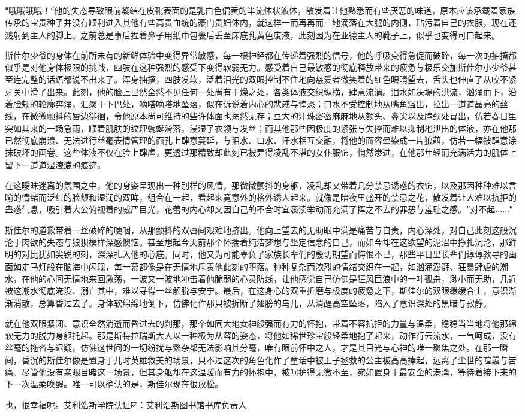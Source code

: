“哦哦哦哦！”他的失态导致眼前凝结在皮靴表面的是乳白色偏黄的半流体状液体，散发着让他熟悉而有些厌恶的味道，原本应该承载着家族传承的宝贵种子并没有顺利进入其他有些高贵血统的豪门贵妇体内，就这样一而再再而三地滴落在大腿的内侧，玷污着自己的衣服，现在还溅射到主人的脚上。之前总是事后捏着鼻子用纸巾包裹后丢至床底乳黄色废液，此刻因为在亚德主人的靴子上，似乎也变得可口起来。

斯佳尔少爷的身体在前所未有的新鲜体验中变得异常敏感，每一根神经都在传递着强烈的信号，他的呼吸变得急促而破碎，每一次的抽搐都似乎是对他身体极限的挑战，四肢在这种强烈的感受下变得软弱无力。感受着自己最敏感的彻底释放带来的疲惫与极乐交加斯佳尔小少爷甚至连完整的话语都说不出来了。浑身抽搐，四肢发软，泛着泪光的双眼控制不住地向慈爱者微笑着的红色眼睛望去，舌头也伸直了从咬不紧牙关中滑了出来。此刻，他的脸上已然全然不见任何一处尚有干燥之处，各类体液交织纵横，肆意流淌。泪水如决堤的洪流，汹涌而下，沿着脸颊的轮廓奔涌，汇聚于下巴处，嘀嗒嘀嗒地坠落，似在诉说着内心的悲戚与惶恐；口水不受控制地从嘴角溢出，拉出一道道晶亮的丝线，在微微颤抖的唇边徘徊，令他原本尚可维持的些许体面也荡然无存；豆大的汗珠密密麻麻地从额头、鼻尖以及脖颈处冒出，仿若春日里突如其来的一场急雨，顺着肌肤的纹理蜿蜒滑落，浸湿了衣领与发丝；而其他那些因极度的紧张与失控而难以抑制地泄出的体液，亦在他那已然彻底崩溃、无法进行丝毫表情管理的面孔上肆意蔓延，与泪水、口水、汗水相互交融，将他的面容晕染成一片狼藉，仿若一幅被肆意涂抹破坏的画卷。这些体液不仅在脸上肆虐，更透过那精致却此刻已被弄得凌乱不堪的女仆服饰，悄然渗进，在他那年轻而充满活力的肌体上留下一道道湿漉漉的痕迹。

在这暧昧迷离的氛围之中，他的身姿呈现出一种别样的风情，那微微颤抖的身躯，凌乱却又带着几分禁忌诱惑的衣饰，以及那因种种难以言喻的情绪而泛红的脸颊和湿润的双眸，组合在一起，看起来竟意外的格外诱人起来。就像是暗夜里盛开的禁忌之花，散发着让人难以抗拒的蛊惑气息，吸引着大公俯视着的威严目光，花蕾的内心却又因自己的不合时宜亵渎举动而充满了挥之不去的罪恶与羞耻之感。“对不起……”

斯佳尔的道歉带着一丝破碎的哽咽，从那颤抖的双唇间艰难地挤出。他向上望去的无助眼中满是痛苦与自责，内心深处，对自己此刻这般沉沦于肉欲的失态与狼狈模样深感懊恼。甚至想起今天前那个怀揣着纯洁梦想与坚定信念的自己，而如今却在这欲望的泥沼中挣扎沉沦，那鲜明的对比犹如尖锐的刺，深深扎入他的心底。同时，他又为可能辜负了家族长辈们的殷切期望而悔恨不已，那些平日里长辈们谆谆教导的画面如走马灯般在脑海中闪现，每一幕都像是在无情地斥责他此刻的堕落。种种复杂而浓烈的情绪交织在一起，如汹涌澎湃、狂暴肆虐的潮水，在他的心间无情地来回激荡，一波又一波地冲击着他脆弱的心灵防线，让他感觉自己仿佛是狂风巨浪中的一叶孤舟，渺小而无助，几近被这潮水彻底淹没、溺亡其中，难以寻得一丝解脱与安宁。最后，在这身心的双重折磨与极度的疲惫之下，斯佳尔的双眼缓缓合上，意识渐渐消散，总算昏过去了。身体软绵绵地倒下，仿佛化作那只被折断了翅膀的鸟儿，从清醒高空坠落，陷入了意识深处的黑暗与寂静。

就在他双眼紧闭、意识全然消逝而昏过去的刹那，那个如同大地女神般强而有力的怀抱，带着不容抗拒的力量与温柔，稳稳当当地将他那绵软无力的脱力身躯托起。那是斯特拉瑞斯大人以一种极为从容的姿态，将他如稀世珍宝般轻柔地抱了起来，动作行云流水，一气呵成，没有丝毫的拖沓与迟疑，仿佛这世间的一切纷扰与繁杂都无法影响其分毫，唯有眼前怀中之人，才是其目光与心神的唯一聚焦之处。在那一瞬间，昏沉的斯佳尔像是置身于儿时英雄救美的场景，只不过这次的角色化作了童话中被王子拯救的公主被高高捧起，远离了尘世的喧嚣与苦痛。尽管他没有亲眼目睹这一场景，但其身躯却在这温暖而有力的怀抱中，被呵护得无微不至，宛如置身于最安全的港湾，等待着接下来的下一次温柔唤醒。唯一可以确认的是，斯佳尔现在很放松。

也，很幸福呢。艾利浩斯学院认证☑️：艾利浩斯图书馆书库负责人

